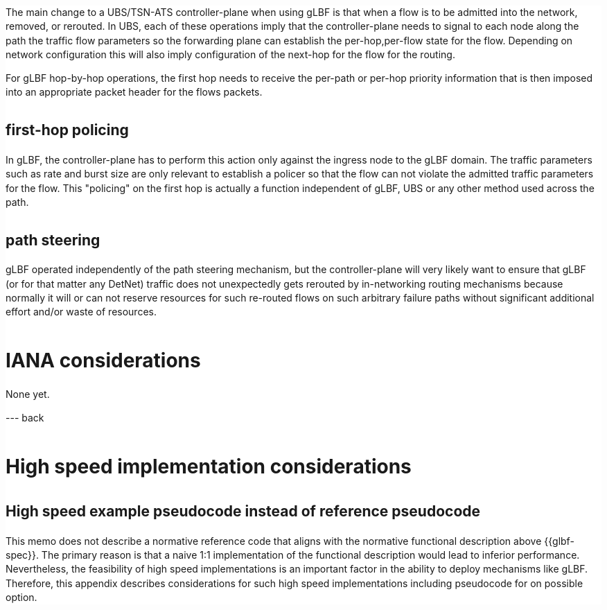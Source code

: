The main change to a UBS/TSN-ATS controller-plane when using gLBF
is that when a flow is to be admitted into the network, removed,
or rerouted. In UBS, each of these operations imply that the
controller-plane needs to signal to each node along the path
the traffic flow parameters so the forwarding plane can establish
the per-hop,per-flow state for the flow. Depending on network
configuration this will also imply configuration of the next-hop
for the flow for the routing.

For gLBF hop-by-hop operations, the first hop needs to receive
the per-path or per-hop priority information that is then imposed
into an appropriate packet header for the flows packets.

## first-hop policing

In gLBF, the controller-plane has to perform this action only against
the ingress node to the gLBF domain. The traffic parameters such as
rate and burst size are only relevant to establish a policer so
that the flow can not violate the admitted traffic parameters for
the flow. This "policing" on the first hop is actually a function
independent of gLBF, UBS or any other method used across the path.

## path steering

gLBF operated independently of the path steering mechanism, but
the controller-plane will very likely want to ensure that gLBF
(or for that matter any DetNet) traffic does not unexpectedly gets
rerouted by in-networking routing mechanisms because normally
it will or can not reserve resources for such re-routed flows
on such arbitrary failure paths without significant additional
effort and/or waste of resources.

# IANA considerations

None yet.

--- back

# High speed implementation considerations

## High speed example pseudocode instead of reference pseudocode

This memo does not describe a normative reference code that aligns with
the normative functional description above {{glbf-spec}}. The primary reason
is that a naive 1:1 implementation of the functional description would
lead to inferior performance. Nevertheless, the feasibility of high speed
implementations is an important factor in the ability to deploy 
mechanisms like gLBF. Therefore, this appendix describes considerations
for such high speed implementations including pseudocode for on
possible option.
